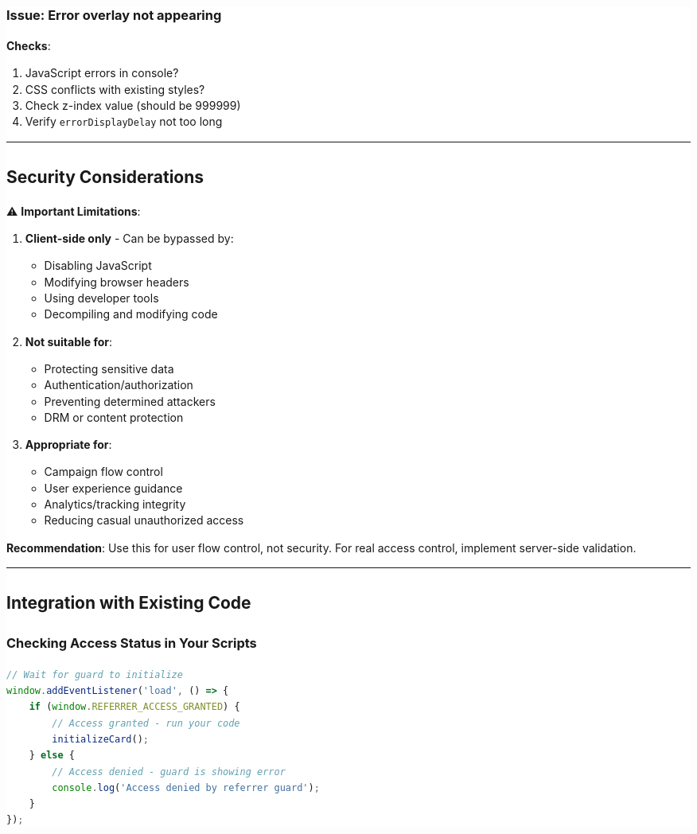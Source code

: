### Issue: Error overlay not appearing

**Checks**:
1. JavaScript errors in console?
2. CSS conflicts with existing styles?
3. Check z-index value (should be 999999)
4. Verify `errorDisplayDelay` not too long

---

## Security Considerations

⚠️ **Important Limitations**:

1. **Client-side only** - Can be bypassed by:
   - Disabling JavaScript
   - Modifying browser headers
   - Using developer tools
   - Decompiling and modifying code

2. **Not suitable for**:
   - Protecting sensitive data
   - Authentication/authorization
   - Preventing determined attackers
   - DRM or content protection

3. **Appropriate for**:
   - Campaign flow control
   - User experience guidance
   - Analytics/tracking integrity
   - Reducing casual unauthorized access

**Recommendation**: Use this for user flow control, not security. For real access control, implement server-side validation.

---

## Integration with Existing Code

### Checking Access Status in Your Scripts

```javascript
// Wait for guard to initialize
window.addEventListener('load', () => {
    if (window.REFERRER_ACCESS_GRANTED) {
        // Access granted - run your code
        initializeCard();
    } else {
        // Access denied - guard is showing error
        console.log('Access denied by referrer guard');
    }
});
```
